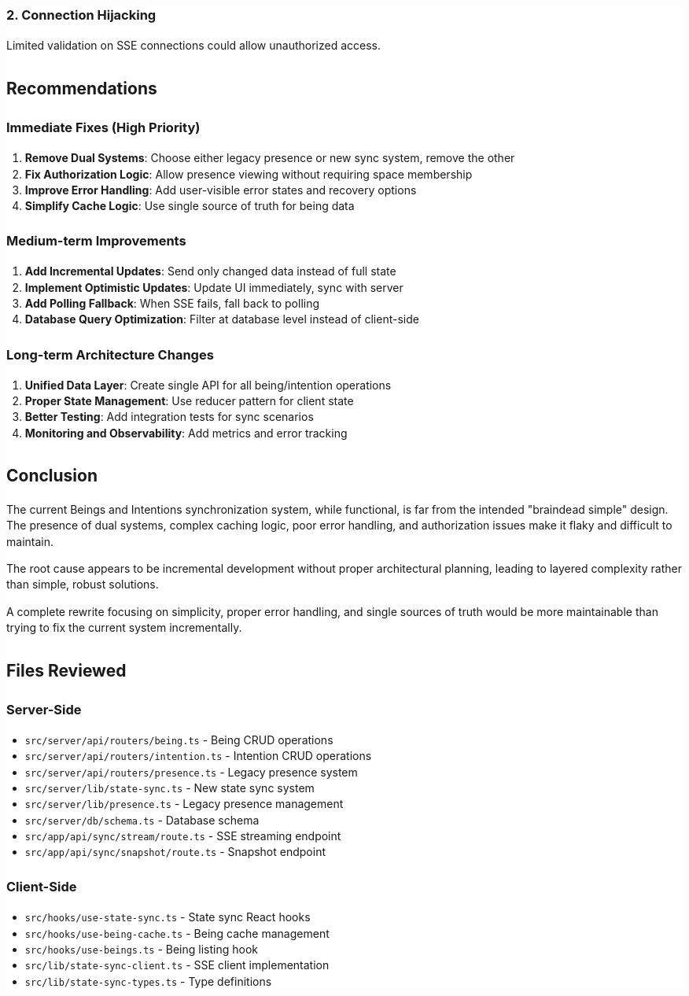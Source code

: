 ### 2. Connection Hijacking
Limited validation on SSE connections could allow unauthorized access.

## Recommendations

### Immediate Fixes (High Priority)

1. **Remove Dual Systems**: Choose either legacy presence or new sync system, remove the other
2. **Fix Authorization Logic**: Allow presence viewing without requiring space membership
3. **Improve Error Handling**: Add user-visible error states and recovery options
4. **Simplify Cache Logic**: Use single source of truth for being data

### Medium-term Improvements

1. **Add Incremental Updates**: Send only changed data instead of full state
2. **Implement Optimistic Updates**: Update UI immediately, sync with server
3. **Add Polling Fallback**: When SSE fails, fall back to polling
4. **Database Query Optimization**: Filter at database level instead of client-side

### Long-term Architecture Changes

1. **Unified Data Layer**: Create single API for all being/intention operations
2. **Proper State Management**: Use reducer pattern for client state
3. **Better Testing**: Add integration tests for sync scenarios
4. **Monitoring and Observability**: Add metrics and error tracking

## Conclusion

The current Beings and Intentions synchronization system, while functional, is far from the intended "braindead simple" design. The presence of dual systems, complex caching logic, poor error handling, and authorization issues make it flaky and difficult to maintain.

The root cause appears to be incremental development without proper architectural planning, leading to layered complexity rather than simple, robust solutions.

A complete rewrite focusing on simplicity, proper error handling, and single sources of truth would be more maintainable than trying to fix the current system incrementally.

## Files Reviewed

### Server-Side
- `src/server/api/routers/being.ts` - Being CRUD operations
- `src/server/api/routers/intention.ts` - Intention CRUD operations  
- `src/server/api/routers/presence.ts` - Legacy presence system
- `src/server/lib/state-sync.ts` - New state sync system
- `src/server/lib/presence.ts` - Legacy presence management
- `src/server/db/schema.ts` - Database schema
- `src/app/api/sync/stream/route.ts` - SSE streaming endpoint
- `src/app/api/sync/snapshot/route.ts` - Snapshot endpoint

### Client-Side
- `src/hooks/use-state-sync.ts` - State sync React hooks
- `src/hooks/use-being-cache.ts` - Being cache management
- `src/hooks/use-beings.ts` - Being listing hook
- `src/lib/state-sync-client.ts` - SSE client implementation
- `src/lib/state-sync-types.ts` - Type definitions

